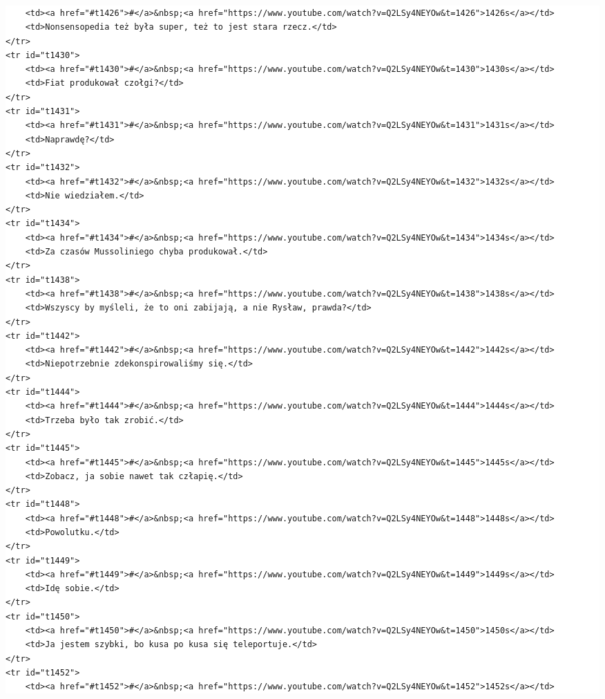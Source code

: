         <td><a href="#t1426">#</a>&nbsp;<a href="https://www.youtube.com/watch?v=Q2LSy4NEYOw&t=1426">1426s</a></td>
        <td>Nonsensopedia też była super, też to jest stara rzecz.</td>
    </tr>
    <tr id="t1430">
        <td><a href="#t1430">#</a>&nbsp;<a href="https://www.youtube.com/watch?v=Q2LSy4NEYOw&t=1430">1430s</a></td>
        <td>Fiat produkował czołgi?</td>
    </tr>
    <tr id="t1431">
        <td><a href="#t1431">#</a>&nbsp;<a href="https://www.youtube.com/watch?v=Q2LSy4NEYOw&t=1431">1431s</a></td>
        <td>Naprawdę?</td>
    </tr>
    <tr id="t1432">
        <td><a href="#t1432">#</a>&nbsp;<a href="https://www.youtube.com/watch?v=Q2LSy4NEYOw&t=1432">1432s</a></td>
        <td>Nie wiedziałem.</td>
    </tr>
    <tr id="t1434">
        <td><a href="#t1434">#</a>&nbsp;<a href="https://www.youtube.com/watch?v=Q2LSy4NEYOw&t=1434">1434s</a></td>
        <td>Za czasów Mussoliniego chyba produkował.</td>
    </tr>
    <tr id="t1438">
        <td><a href="#t1438">#</a>&nbsp;<a href="https://www.youtube.com/watch?v=Q2LSy4NEYOw&t=1438">1438s</a></td>
        <td>Wszyscy by myśleli, że to oni zabijają, a nie Rysław, prawda?</td>
    </tr>
    <tr id="t1442">
        <td><a href="#t1442">#</a>&nbsp;<a href="https://www.youtube.com/watch?v=Q2LSy4NEYOw&t=1442">1442s</a></td>
        <td>Niepotrzebnie zdekonspirowaliśmy się.</td>
    </tr>
    <tr id="t1444">
        <td><a href="#t1444">#</a>&nbsp;<a href="https://www.youtube.com/watch?v=Q2LSy4NEYOw&t=1444">1444s</a></td>
        <td>Trzeba było tak zrobić.</td>
    </tr>
    <tr id="t1445">
        <td><a href="#t1445">#</a>&nbsp;<a href="https://www.youtube.com/watch?v=Q2LSy4NEYOw&t=1445">1445s</a></td>
        <td>Zobacz, ja sobie nawet tak człapię.</td>
    </tr>
    <tr id="t1448">
        <td><a href="#t1448">#</a>&nbsp;<a href="https://www.youtube.com/watch?v=Q2LSy4NEYOw&t=1448">1448s</a></td>
        <td>Powolutku.</td>
    </tr>
    <tr id="t1449">
        <td><a href="#t1449">#</a>&nbsp;<a href="https://www.youtube.com/watch?v=Q2LSy4NEYOw&t=1449">1449s</a></td>
        <td>Idę sobie.</td>
    </tr>
    <tr id="t1450">
        <td><a href="#t1450">#</a>&nbsp;<a href="https://www.youtube.com/watch?v=Q2LSy4NEYOw&t=1450">1450s</a></td>
        <td>Ja jestem szybki, bo kusa po kusa się teleportuje.</td>
    </tr>
    <tr id="t1452">
        <td><a href="#t1452">#</a>&nbsp;<a href="https://www.youtube.com/watch?v=Q2LSy4NEYOw&t=1452">1452s</a></td>
